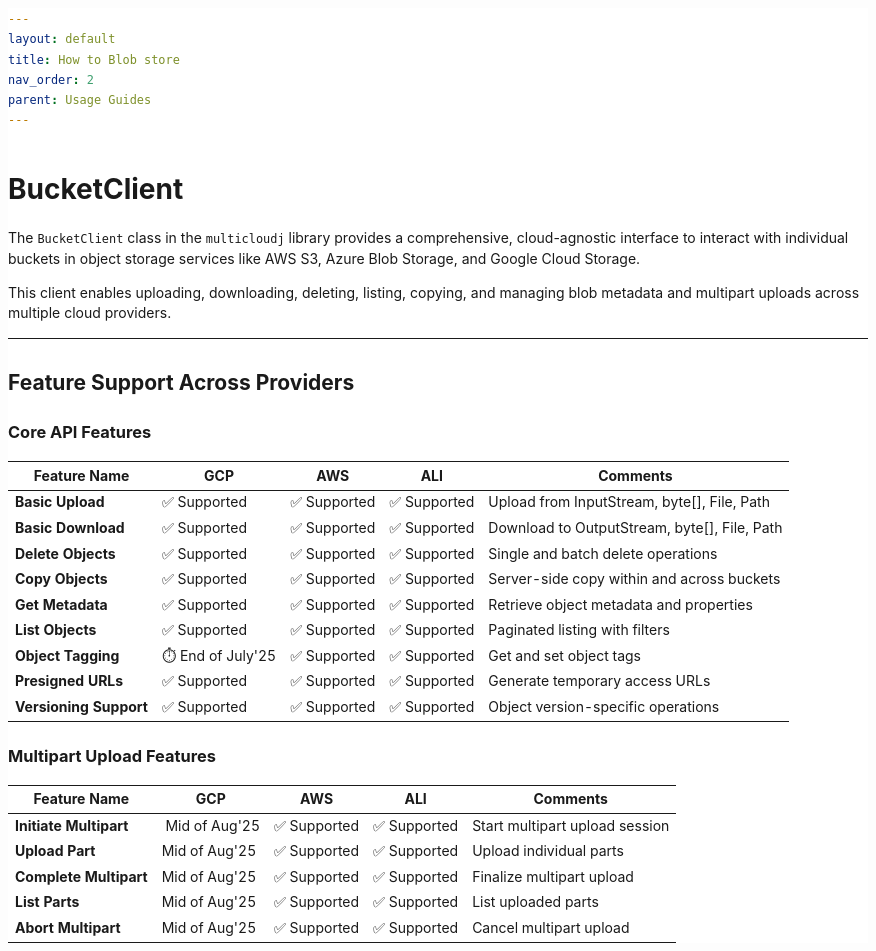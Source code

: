 ```yaml
---
layout: default
title: How to Blob store
nav_order: 2
parent: Usage Guides
---
```

# BucketClient

The `BucketClient` class in the `multicloudj` library provides a comprehensive, cloud-agnostic interface to interact with individual buckets in object storage services like AWS S3, Azure Blob Storage, and Google Cloud Storage.

This client enables uploading, downloading, deleting, listing, copying, and managing blob metadata and multipart uploads across multiple cloud providers.

---

## Feature Support Across Providers

### Core API Features

| Feature Name | GCP              | AWS | ALI | Comments |
|--------------|------------------|-----|-----|----------|
| **Basic Upload** | ✅ Supported      | ✅ Supported | ✅ Supported | Upload from InputStream, byte[], File, Path |
| **Basic Download** | ✅ Supported      | ✅ Supported | ✅ Supported | Download to OutputStream, byte[], File, Path |
| **Delete Objects** | ✅ Supported      | ✅ Supported | ✅ Supported | Single and batch delete operations |
| **Copy Objects** | ✅ Supported      | ✅ Supported | ✅ Supported | Server-side copy within and across buckets |
| **Get Metadata** | ✅ Supported      | ✅ Supported | ✅ Supported | Retrieve object metadata and properties |
| **List Objects** | ✅ Supported      | ✅ Supported | ✅ Supported | Paginated listing with filters |
| **Object Tagging** | ⏱️ End of July'25 | ✅ Supported | ✅ Supported | Get and set object tags |
| **Presigned URLs** | ✅ Supported | ✅ Supported | ✅ Supported | Generate temporary access URLs |
| **Versioning Support** | ✅ Supported | ✅ Supported | ✅ Supported | Object version-specific operations |

### Multipart Upload Features

| Feature Name | GCP               | AWS | ALI | Comments |
|--------------|-------------------|-----|-----|----------|
| **Initiate Multipart** | ️ Mid of Aug'25   | ✅ Supported | ✅ Supported | Start multipart upload session |
| **Upload Part** | Mid of Aug'25 | ✅ Supported | ✅ Supported | Upload individual parts |
| **Complete Multipart** | Mid of Aug'25 | ✅ Supported | ✅ Supported | Finalize multipart upload |
| **List Parts** | Mid of Aug'25 | ✅ Supported | ✅ Supported | List uploaded parts |
| **Abort Multipart** | Mid of Aug'25 | ✅ Supported | ✅ Supported | Cancel multipart upload |
